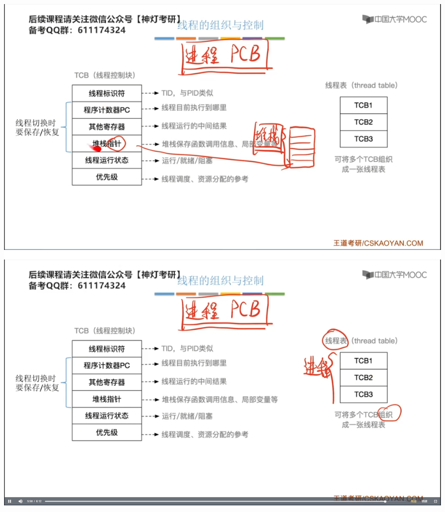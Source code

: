![image-20220902011017460](assets/image-20220902011017460.png)

![image-20220902011142793](assets/image-20220902011142793.png)
